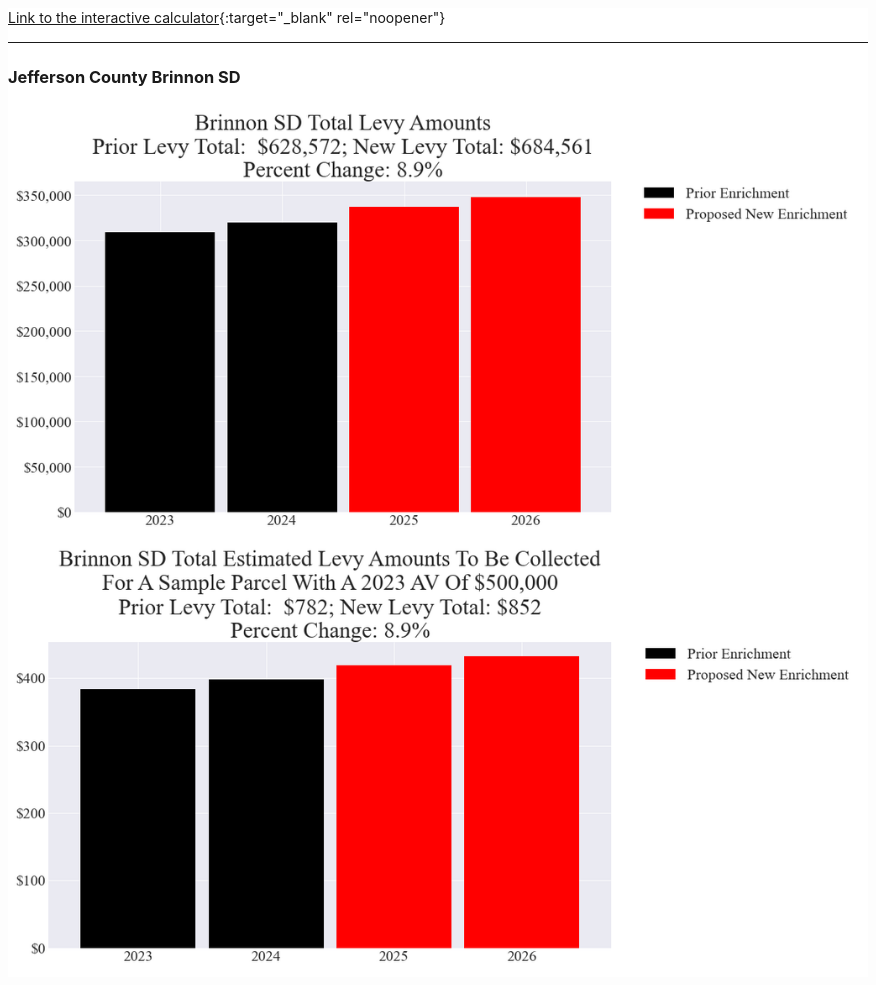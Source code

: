 [Link to the interactive calculator](calculator_wishkah_valley_enrichment_20240213_enhanced){:target="_blank" rel="noopener"}

___

### Jefferson County Brinnon SD

![Brinnon SD enrichment levy totals chart](pagesManual/LeviesReport/20240213/BrinnonEnrichment.png "Brinnon SD enrichment levy totals chart")
![Brinnon SD enrichment levy example parcel chart](pagesManual/LeviesReport/20240213/BrinnonEnrichmentParcel.png "Brinnon SD enrichment levy example parcel chart")
